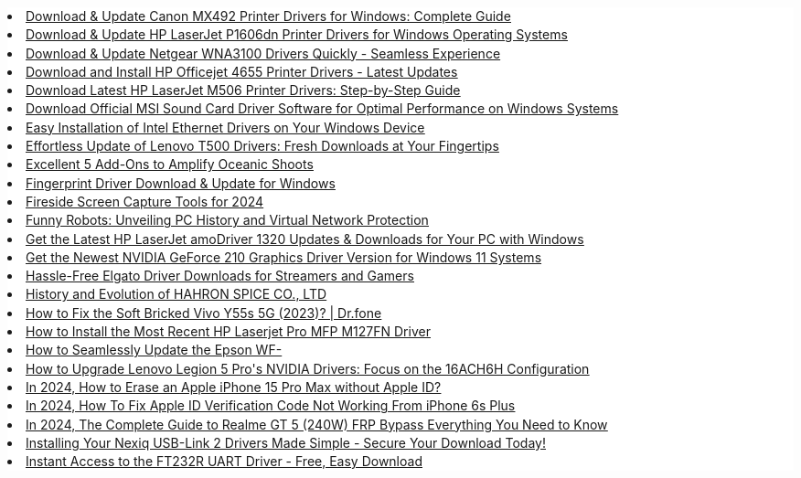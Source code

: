 <li><a href="https://win-dash.techidaily.com/1722973497232-download-and-update-canon-mx492-printer-drivers-for-windows-complete-guide/"><u>Download & Update Canon MX492 Printer Drivers for Windows: Complete Guide</u></a></li>
<li><a href="https://win-dash.techidaily.com/download-and-update-hp-laserjet-p1606dn-printer-drivers-for-windows-operating-systems/"><u>Download & Update HP LaserJet P1606dn Printer Drivers for Windows Operating Systems</u></a></li>
<li><a href="https://win-dash.techidaily.com/download-and-update-netgear-wna3100-drivers-quickly-seamless-experience/"><u>Download & Update Netgear WNA3100 Drivers Quickly - Seamless Experience</u></a></li>
<li><a href="https://win-dash.techidaily.com/1722962740141-download-and-install-hp-officejet-4655-printer-drivers-latest-updates/"><u>Download and Install HP Officejet 4655 Printer Drivers - Latest Updates</u></a></li>
<li><a href="https://win-dash.techidaily.com/download-latest-hp-laserjet-m506-printer-drivers-step-by-step-guide/"><u>Download Latest HP LaserJet M506 Printer Drivers: Step-by-Step Guide</u></a></li>
<li><a href="https://win-dash.techidaily.com/download-official-msi-sound-card-driver-software-for-optimal-performance-on-windows-systems/"><u>Download Official MSI Sound Card Driver Software for Optimal Performance on Windows Systems</u></a></li>
<li><a href="https://win-dash.techidaily.com/easy-installation-of-intel-ethernet-drivers-on-your-windows-device/"><u>Easy Installation of Intel Ethernet Drivers on Your Windows Device</u></a></li>
<li><a href="https://win-dash.techidaily.com/effortless-update-of-lenovo-t500-drivers-fresh-downloads-at-your-fingertips/"><u>Effortless Update of Lenovo T500 Drivers: Fresh Downloads at Your Fingertips</u></a></li>
<li><a href="https://extra-lessons.techidaily.com/excellent-5-add-ons-to-amplify-oceanic-shoots/"><u>Excellent 5 Add-Ons to Amplify Oceanic Shoots</u></a></li>
<li><a href="https://win-dash.techidaily.com/fingerprint-driver-download-and-update-for-windows/"><u>Fingerprint Driver Download & Update for Windows</u></a></li>
<li><a href="https://screen-mirroring-recording.techidaily.com/fireside-screen-capture-tools-for-2024/"><u>Fireside Screen Capture Tools for 2024</u></a></li>
<li><a href="https://tech-hub.techidaily.com/funny-robots-unveiling-pc-history-and-virtual-network-protection/"><u>Funny Robots: Unveiling PC History and Virtual Network Protection</u></a></li>
<li><a href="https://win-dash.techidaily.com/get-the-latest-hp-laserjet-amodriver-1320-updates-and-downloads-for-your-pc-with-windows/"><u>Get the Latest HP LaserJet amoDriver 1320 Updates & Downloads for Your PC with Windows</u></a></li>
<li><a href="https://win-dash.techidaily.com/get-the-newest-nvidia-geforce-210-graphics-driver-version-for-windows-11-systems/"><u>Get the Newest NVIDIA GeForce 210 Graphics Driver Version for Windows 11 Systems</u></a></li>
<li><a href="https://win-dash.techidaily.com/hassle-free-elgato-driver-downloads-for-streamers-and-gamers/"><u>Hassle-Free Elgato Driver Downloads for Streamers and Gamers</u></a></li>
<li><a href="https://win-dash.techidaily.com/1722977753050-history-and-evolution-of-hahron-spice-co-ltd/"><u>History and Evolution of HAHRON SPICE CO., LTD</u></a></li>
<li><a href="https://fix-guide.techidaily.com/how-to-fix-the-soft-bricked-vivo-y55s-5g-2023-drfone-by-drfone-fix-android-problems-fix-android-problems/"><u>How to Fix the Soft Bricked Vivo Y55s 5G (2023)? | Dr.fone</u></a></li>
<li><a href="https://win-dash.techidaily.com/how-to-install-the-most-recent-hp-laserjet-pro-mfp-m127fn-driver/"><u>How to Install the Most Recent HP Laserjet Pro MFP M127FN Driver</u></a></li>
<li><a href="https://win-dash.techidaily.com/how-to-seamlessly-update-the-epson-wf/"><u>How to Seamlessly Update the Epson WF-</u></a></li>
<li><a href="https://win-dash.techidaily.com/how-to-upgrade-lenovo-legion-5-pros-nvidia-drivers-focus-on-the-16ach6h-configuration/"><u>How to Upgrade Lenovo Legion 5 Pro's NVIDIA Drivers: Focus on the 16ACH6H Configuration</u></a></li>
<li><a href="https://apple-account.techidaily.com/in-2024-how-to-erase-an-apple-iphone-15-pro-max-without-apple-id-by-drfone-ios/"><u>In 2024, How to Erase an Apple iPhone 15 Pro Max without Apple ID?</u></a></li>
<li><a href="https://apple-account.techidaily.com/in-2024-how-to-fix-apple-id-verification-code-not-working-from-iphone-6s-plus-by-drfone-ios/"><u>In 2024, How To Fix Apple ID Verification Code Not Working From iPhone 6s Plus</u></a></li>
<li><a href="https://android-frp.techidaily.com/in-2024-the-complete-guide-to-realme-gt-5-240w-frp-bypass-everything-you-need-to-know-by-drfone-android/"><u>In 2024, The Complete Guide to Realme GT 5 (240W) FRP Bypass Everything You Need to Know</u></a></li>
<li><a href="https://win-dash.techidaily.com/installing-your-nexiq-usb-link-2-drivers-made-simple-secure-your-download-today/"><u>Installing Your Nexiq USB-Link 2 Drivers Made Simple - Secure Your Download Today!</u></a></li>
<li><a href="https://win-dash.techidaily.com/1722975387858-instant-access-to-the-ft232r-uart-driver-free-easy-download/"><u>Instant Access to the FT232R UART Driver - Free, Easy Download</u></a></li>